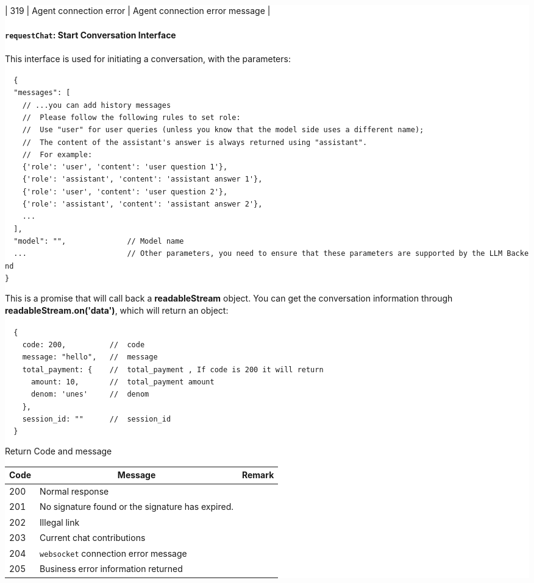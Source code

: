 | 319  | Agent connection error           | Agent connection error message       |

#### `requestChat`: Start Conversation Interface

This interface is used for initiating a conversation, with the parameters:

```
  {
  "messages": [
    // ...you can add history messages
    //  Please follow the following rules to set role:
    //  Use "user" for user queries (unless you know that the model side uses a different name);
    //  The content of the assistant's answer is always returned using "assistant".
    //  For example:
    {'role': 'user', 'content': 'user question 1'},
    {'role': 'assistant', 'content': 'assistant answer 1'},
    {'role': 'user', 'content': 'user question 2'},
    {'role': 'assistant', 'content': 'assistant answer 2'},
    ...
  ],
  "model": "",              // Model name
  ...                       // Other parameters, you need to ensure that these parameters are supported by the LLM Backend
}
```

This is a promise that will call back a **readableStream** object. You can get the conversation information through **readableStream.on('data')**, which will return an object:

```
  {
    code: 200,          //  code
    message: "hello",   //  message
    total_payment: {    //  total_payment , If code is 200 it will return
      amount: 10,       //  total_payment amount
      denom: 'unes'     //  denom
    },
    session_id: ""      //  session_id
  }
```

Return Code and message

| Code | Message                                          | Remark |
| ---- | ------------------------------------------------ | ------ |
| 200  | Normal response                                  |        |
| 201  | No signature found or the signature has expired. |        |
| 202  | Illegal link                                     |        |
| 203  | Current chat contributions                       |        |
| 204  | `websocket` connection error message             |        |
| 205  | Business error information returned              |        |
